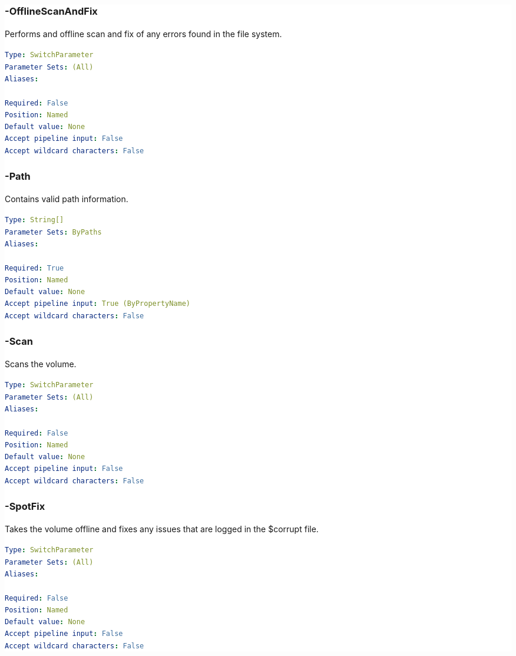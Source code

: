 ### -OfflineScanAndFix
Performs and offline scan and fix of any errors found in the file system.

```yaml
Type: SwitchParameter
Parameter Sets: (All)
Aliases: 

Required: False
Position: Named
Default value: None
Accept pipeline input: False
Accept wildcard characters: False
```

### -Path
Contains valid path information.

```yaml
Type: String[]
Parameter Sets: ByPaths
Aliases: 

Required: True
Position: Named
Default value: None
Accept pipeline input: True (ByPropertyName)
Accept wildcard characters: False
```

### -Scan
Scans the volume.

```yaml
Type: SwitchParameter
Parameter Sets: (All)
Aliases: 

Required: False
Position: Named
Default value: None
Accept pipeline input: False
Accept wildcard characters: False
```

### -SpotFix
Takes the volume offline and fixes any issues that are logged in the $corrupt file.

```yaml
Type: SwitchParameter
Parameter Sets: (All)
Aliases: 

Required: False
Position: Named
Default value: None
Accept pipeline input: False
Accept wildcard characters: False
```
